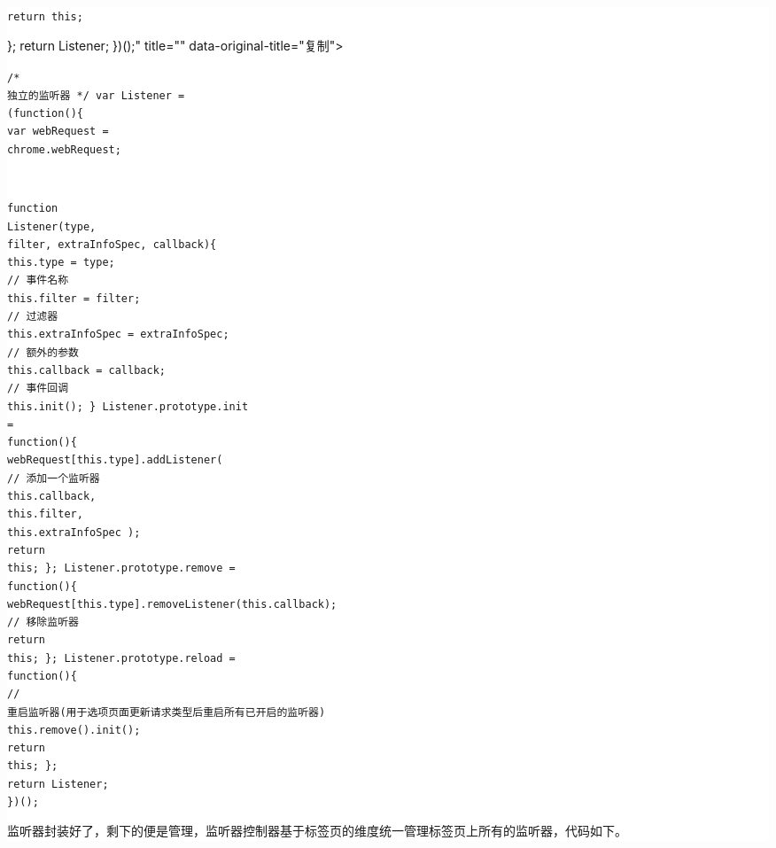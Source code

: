     return this;
  };
  return Listener;
})();" title="" data-original-title="复制"></span>
      <span type="button" class="saveToNote code-tool" data-toggle="tooltip" data-placement="top" title="" data-original-title="放进笔记"></span>
      </div>
      </div><pre class="javascript hljs"><code class="js"><span class="hljs-comment">/* 独立的监听器 */</span>
<span class="hljs-keyword">var</span> Listener = (<span class="hljs-function"><span class="hljs-keyword">function</span>(<span class="hljs-params"></span>)</span>{
  <span class="hljs-keyword">var</span> webRequest = chrome.webRequest;

  <span class="hljs-function"><span class="hljs-keyword">function</span> <span class="hljs-title">Listener</span>(<span class="hljs-params">type, filter, extraInfoSpec, callback</span>)</span>{
    <span class="hljs-keyword">this</span>.type = type; <span class="hljs-comment">// 事件名称</span>
    <span class="hljs-keyword">this</span>.filter = filter; <span class="hljs-comment">// 过滤器</span>
    <span class="hljs-keyword">this</span>.extraInfoSpec = extraInfoSpec; <span class="hljs-comment">// 额外的参数</span>
    <span class="hljs-keyword">this</span>.callback = callback; <span class="hljs-comment">// 事件回调</span>
    <span class="hljs-keyword">this</span>.init();
  }
  Listener.prototype.init = <span class="hljs-function"><span class="hljs-keyword">function</span>(<span class="hljs-params"></span>)</span>{
    webRequest[<span class="hljs-keyword">this</span>.type].addListener( <span class="hljs-comment">// 添加一个监听器</span>
      <span class="hljs-keyword">this</span>.callback,
      <span class="hljs-keyword">this</span>.filter,
      <span class="hljs-keyword">this</span>.extraInfoSpec
    );
    <span class="hljs-keyword">return</span> <span class="hljs-keyword">this</span>;
  };
  Listener.prototype.remove = <span class="hljs-function"><span class="hljs-keyword">function</span>(<span class="hljs-params"></span>)</span>{
    webRequest[<span class="hljs-keyword">this</span>.type].removeListener(<span class="hljs-keyword">this</span>.callback); <span class="hljs-comment">// 移除监听器</span>
    <span class="hljs-keyword">return</span> <span class="hljs-keyword">this</span>;
  };
  Listener.prototype.reload = <span class="hljs-function"><span class="hljs-keyword">function</span>(<span class="hljs-params"></span>)</span>{ <span class="hljs-comment">// 重启监听器(用于选项页面更新请求类型后重启所有已开启的监听器)</span>
    <span class="hljs-keyword">this</span>.remove().init();
    <span class="hljs-keyword">return</span> <span class="hljs-keyword">this</span>;
  };
  <span class="hljs-keyword">return</span> Listener;
})();</code></pre>
<p>监听器封装好了，剩下的便是管理，监听器控制器基于标签页的维度统一管理标签页上所有的监听器，代码如下。</p>
<div class="widget-codetool" style="display:none;">
      <div class="widget-codetool--inner">
      <span class="selectCode code-tool" data-toggle="tooltip" data-placement="top" title="" data-original-title="全选"></span>
      <span type="button" class="copyCode code-tool" data-toggle="tooltip" data-placement="top" data-clipboard-text="/* 监听器控制器 */
var ListenerControler = (function(){
  var allListeners = {}; /* 所有的监听器控制器列表 */
  function ListenerControler(tabId){
    if(allListeners[tabId]){ /* 如有就返回已有的实例 */
      return allListeners[tabId];
    }
    if(!(this instanceof ListenerControler)){ /* 强制以构造器方式调用 */
      return new ListenerControler(tabId);
    }
